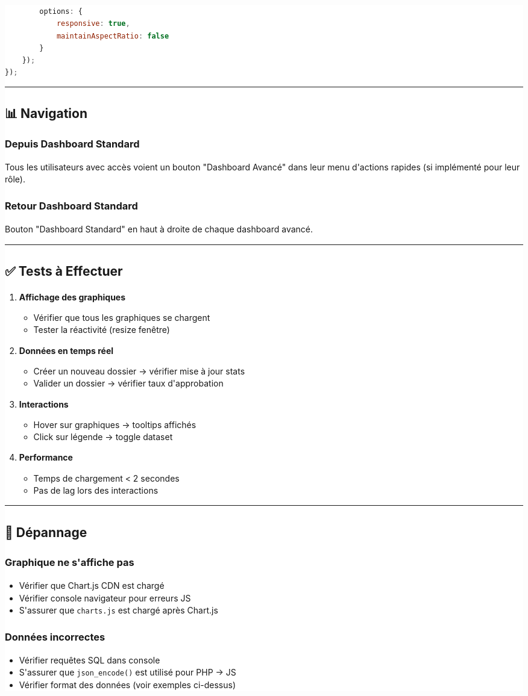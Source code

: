 ```javascript
        options: {
            responsive: true,
            maintainAspectRatio: false
        }
    });
});
```

---

## 📊 Navigation

### Depuis Dashboard Standard
Tous les utilisateurs avec accès voient un bouton "Dashboard Avancé" dans leur menu d'actions rapides (si implémenté pour leur rôle).

### Retour Dashboard Standard
Bouton "Dashboard Standard" en haut à droite de chaque dashboard avancé.

---

## ✅ Tests à Effectuer

1. **Affichage des graphiques**
   - Vérifier que tous les graphiques se chargent
   - Tester la réactivité (resize fenêtre)

2. **Données en temps réel**
   - Créer un nouveau dossier → vérifier mise à jour stats
   - Valider un dossier → vérifier taux d'approbation

3. **Interactions**
   - Hover sur graphiques → tooltips affichés
   - Click sur légende → toggle dataset

4. **Performance**
   - Temps de chargement < 2 secondes
   - Pas de lag lors des interactions

---

## 🐛 Dépannage

### Graphique ne s'affiche pas
- Vérifier que Chart.js CDN est chargé
- Vérifier console navigateur pour erreurs JS
- S'assurer que `charts.js` est chargé après Chart.js

### Données incorrectes
- Vérifier requêtes SQL dans console
- S'assurer que `json_encode()` est utilisé pour PHP → JS
- Vérifier format des données (voir exemples ci-dessus)
